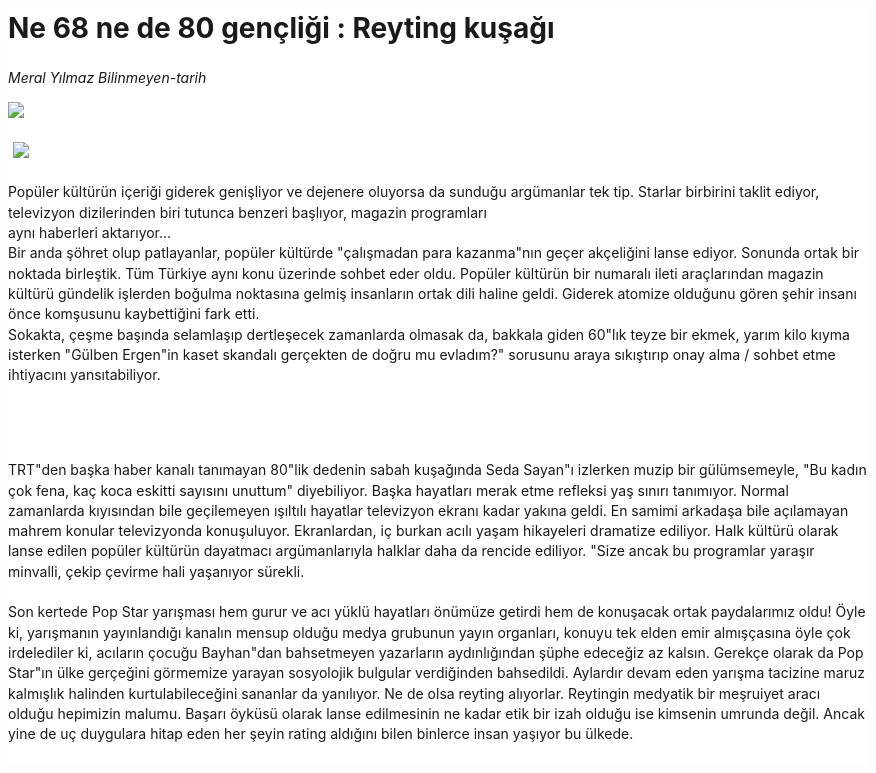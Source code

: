 # Ne 68 ne de 80 gençliği : Reyting kuşağı

*Meral Yılmaz Bilinmeyen-tarih*

<div>
 <font>
  <img border="0" height="1" src="/web/20050120092449im_/http://www.aksiyon.com.tr/images/blank.gif"/>
 </font>
 <font class="content">
  <p>
   <img border="0" hspace="5" src="http://web.archive.org/web/20050120092449im_/http://www.aksiyon.com.tr/resim/477/40.jpg" vspace="5"/>
  </p>
 </font>
 <font class="content">
  Popüler kültürün içeriği giderek genişliyor ve dejenere oluyorsa da sunduğu argümanlar tek tip. Starlar birbirini taklit ediyor, televizyon dizilerinden biri tutunca benzeri başlıyor, magazin programları
  <br>
   aynı haberleri aktarıyor...
   <br>
    Bir anda şöhret olup patlayanlar, popüler kültürde "çalışmadan para kazanma"nın geçer akçeliğini lanse ediyor. Sonunda ortak bir noktada birleştik. Tüm Türkiye aynı konu üzerinde sohbet eder oldu. Popüler kültürün bir numaralı ileti araçlarından magazin kültürü gündelik işlerden boğulma noktasına gelmiş insanların ortak dili haline geldi. Giderek atomize olduğunu gören şehir insanı önce komşusunu kaybettiğini fark etti.
    <br>
     Sokakta, çeşme başında selamlaşıp dertleşecek zamanlarda olmasak da, bakkala giden 60"lık teyze bir ekmek, yarım kilo kıyma isterken "Gülben Ergen"in kaset skandalı gerçekten de doğru mu evladım?" sorusunu araya sıkıştırıp onay alma / sohbet etme ihtiyacını yansıtabiliyor.
    </br>
   </br>
  </br>
 </font>
 <br/>
 <p>
  <font class="content">
   TRT"den başka haber kanalı tanımayan 80"lik dedenin sabah kuşağında Seda Sayan"ı izlerken muzip bir gülümsemeyle, "Bu kadın çok fena, kaç koca eskitti sayısını unuttum" diyebiliyor. Başka hayatları merak etme refleksi yaş sınırı tanımıyor. Normal zamanlarda kıyısından bile geçilemeyen ışıltılı hayatlar televizyon ekranı kadar yakına geldi. En samimi arkadaşa bile açılamayan mahrem konular televizyonda konuşuluyor. Ekranlardan, iç burkan acılı yaşam hikayeleri dramatize ediliyor. Halk kültürü olarak lanse edilen popüler kültürün dayatmacı argümanlarıyla halklar daha da rencide ediliyor. "Size ancak bu programlar yaraşır minvalli, çekip çevirme hali yaşanıyor sürekli.
   <br>
    <br/>
    Son kertede Pop Star yarışması hem gurur ve acı yüklü hayatları önümüze getirdi hem de konuşacak ortak paydalarımız oldu! Öyle ki, yarışmanın yayınlandığı kanalın mensup olduğu medya grubunun yayın organları, konuyu tek elden emir almışçasına öyle çok irdelediler ki, acıların çocuğu Bayhan"dan bahsetmeyen yazarların aydınlığından şüphe edeceğiz az kalsın. Gerekçe olarak da Pop Star"ın ülke gerçeğini görmemize yarayan sosyolojik bulgular verdiğinden bahsedildi. Aylardır devam eden yarışma tacizine maruz kalmışlık halinden kurtulabileceğini sananlar da yanılıyor. Ne de olsa reyting alıyorlar. Reytingin medyatik bir meşruiyet aracı olduğu hepimizin malumu. Başarı öyküsü olarak lanse edilmesinin ne kadar etik bir izah olduğu ise kimsenin umrunda değil. Ancak yine de uç duygulara hitap eden her şeyin rating aldığını bilen binlerce insan yaşıyor bu ülkede.
    <br/>
    <br/>